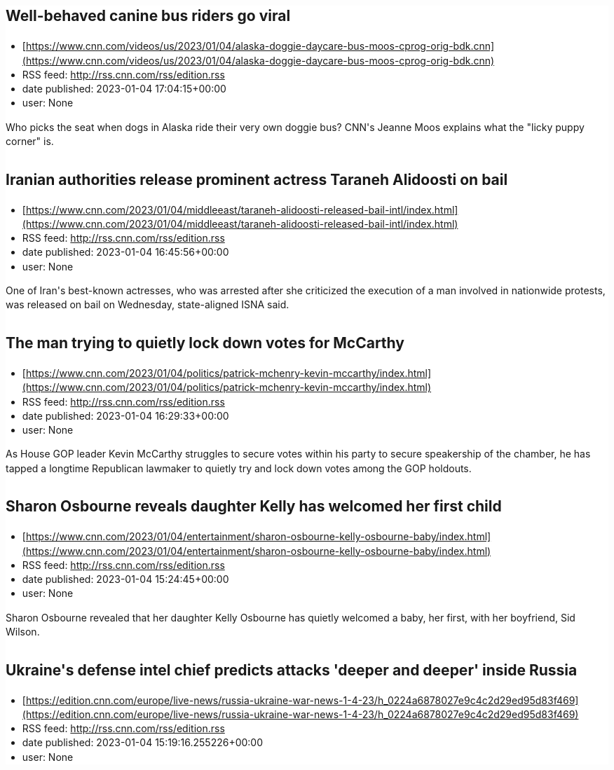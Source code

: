 

## Well-behaved canine bus riders go viral
 - [https://www.cnn.com/videos/us/2023/01/04/alaska-doggie-daycare-bus-moos-cprog-orig-bdk.cnn](https://www.cnn.com/videos/us/2023/01/04/alaska-doggie-daycare-bus-moos-cprog-orig-bdk.cnn)
 - RSS feed: http://rss.cnn.com/rss/edition.rss
 - date published: 2023-01-04 17:04:15+00:00
 - user: None

Who picks the seat when dogs in Alaska ride their very own doggie bus? CNN's Jeanne Moos explains what the "licky puppy corner" is.

## Iranian authorities release prominent actress Taraneh Alidoosti on bail
 - [https://www.cnn.com/2023/01/04/middleeast/taraneh-alidoosti-released-bail-intl/index.html](https://www.cnn.com/2023/01/04/middleeast/taraneh-alidoosti-released-bail-intl/index.html)
 - RSS feed: http://rss.cnn.com/rss/edition.rss
 - date published: 2023-01-04 16:45:56+00:00
 - user: None

One of Iran's best-known actresses, who was arrested after she criticized the execution of a man involved in nationwide protests, was released on bail on Wednesday, state-aligned ISNA said.

## The man trying to quietly lock down votes for McCarthy
 - [https://www.cnn.com/2023/01/04/politics/patrick-mchenry-kevin-mccarthy/index.html](https://www.cnn.com/2023/01/04/politics/patrick-mchenry-kevin-mccarthy/index.html)
 - RSS feed: http://rss.cnn.com/rss/edition.rss
 - date published: 2023-01-04 16:29:33+00:00
 - user: None

As House GOP leader Kevin McCarthy struggles to secure votes within his party to secure speakership of the chamber, he has tapped a longtime Republican lawmaker to quietly try and lock down votes among the GOP holdouts.

## Sharon Osbourne reveals daughter Kelly has welcomed her first child
 - [https://www.cnn.com/2023/01/04/entertainment/sharon-osbourne-kelly-osbourne-baby/index.html](https://www.cnn.com/2023/01/04/entertainment/sharon-osbourne-kelly-osbourne-baby/index.html)
 - RSS feed: http://rss.cnn.com/rss/edition.rss
 - date published: 2023-01-04 15:24:45+00:00
 - user: None

Sharon Osbourne revealed that her daughter Kelly Osbourne has quietly welcomed a baby, her first, with her boyfriend, Sid Wilson.

## Ukraine's defense intel chief predicts attacks 'deeper and deeper' inside Russia
 - [https://edition.cnn.com/europe/live-news/russia-ukraine-war-news-1-4-23/h_0224a6878027e9c4c2d29ed95d83f469](https://edition.cnn.com/europe/live-news/russia-ukraine-war-news-1-4-23/h_0224a6878027e9c4c2d29ed95d83f469)
 - RSS feed: http://rss.cnn.com/rss/edition.rss
 - date published: 2023-01-04 15:19:16.255226+00:00
 - user: None

